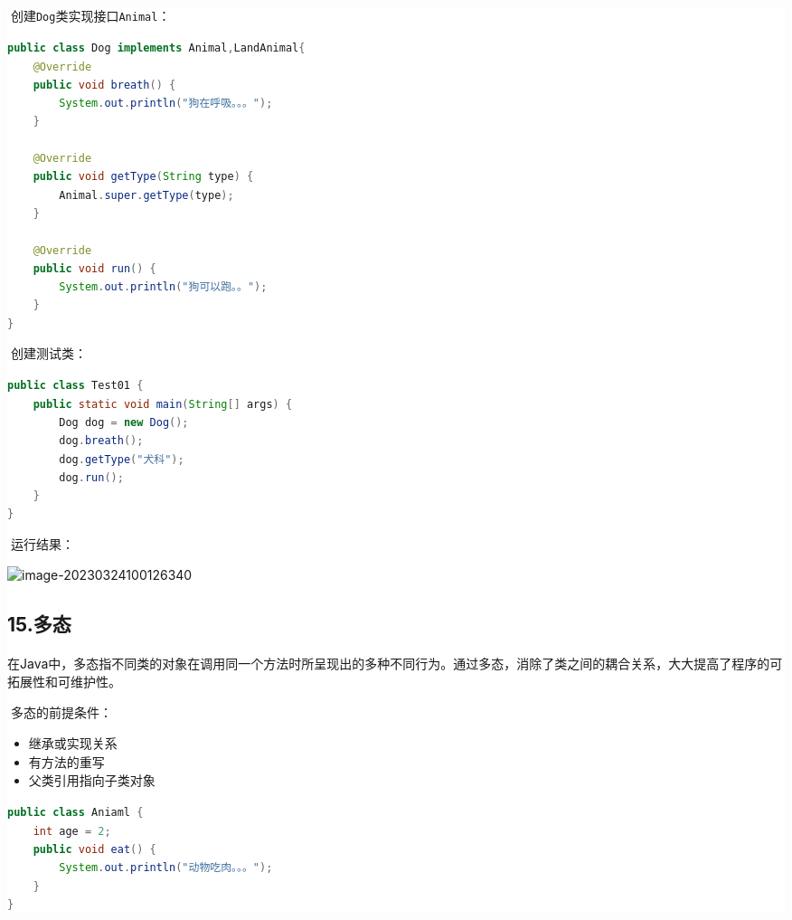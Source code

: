 

​	创建`Dog`类实现接口`Animal`：

```java
public class Dog implements Animal,LandAnimal{
    @Override
    public void breath() {
        System.out.println("狗在呼吸。。。");
    }

    @Override
    public void getType(String type) {
        Animal.super.getType(type);
    }

    @Override
    public void run() {
        System.out.println("狗可以跑。。");
    }
}


```

​	创建测试类：

```java
public class Test01 {
    public static void main(String[] args) {
        Dog dog = new Dog();
        dog.breath();
        dog.getType("犬科");
        dog.run();
    }
}

```

​	运行结果：

![image-20230324100126340](https://gitee.com/zou_tangrui/note-pic/raw/master/img/202303241001431.png)



## 15.多态

​	在Java中，多态指不同类的对象在调用同一个方法时所呈现出的多种不同行为。通过多态，消除了类之间的耦合关系，大大提高了程序的可拓展性和可维护性。

​	多态的前提条件：

- 继承或实现关系
- 有方法的重写
- 父类引用指向子类对象

```java
public class Aniaml {
    int age = 2;
    public void eat() {
        System.out.println("动物吃肉。。。");
    }
}
```
